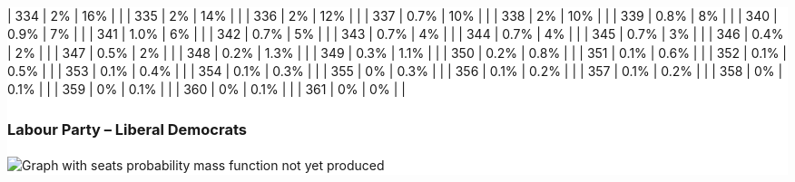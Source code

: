 | 334 | 2% | 16% |  |
| 335 | 2% | 14% |  |
| 336 | 2% | 12% |  |
| 337 | 0.7% | 10% |  |
| 338 | 2% | 10% |  |
| 339 | 0.8% | 8% |  |
| 340 | 0.9% | 7% |  |
| 341 | 1.0% | 6% |  |
| 342 | 0.7% | 5% |  |
| 343 | 0.7% | 4% |  |
| 344 | 0.7% | 4% |  |
| 345 | 0.7% | 3% |  |
| 346 | 0.4% | 2% |  |
| 347 | 0.5% | 2% |  |
| 348 | 0.2% | 1.3% |  |
| 349 | 0.3% | 1.1% |  |
| 350 | 0.2% | 0.8% |  |
| 351 | 0.1% | 0.6% |  |
| 352 | 0.1% | 0.5% |  |
| 353 | 0.1% | 0.4% |  |
| 354 | 0.1% | 0.3% |  |
| 355 | 0% | 0.3% |  |
| 356 | 0.1% | 0.2% |  |
| 357 | 0.1% | 0.2% |  |
| 358 | 0% | 0.1% |  |
| 359 | 0% | 0.1% |  |
| 360 | 0% | 0.1% |  |
| 361 | 0% | 0% |  |

### Labour Party – Liberal Democrats

![Graph with seats probability mass function not yet produced](2022-04-20-YouGov-coalitions-seats-pmf-lab–libdem.png "Seats Probability Mass Function")
